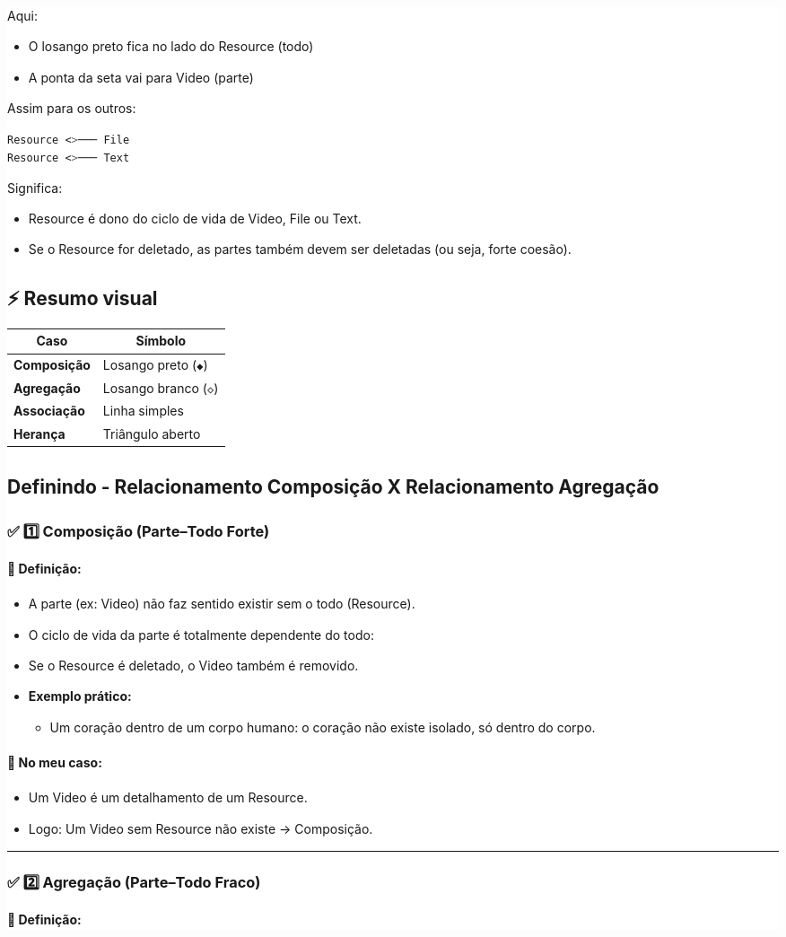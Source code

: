 Aqui:

  - O losango preto fica no lado do Resource (todo)

  - A ponta da seta vai para Video (parte)

Assim para os outros:

```css
Resource <>─── File
Resource <>─── Text
```
Significa:

  - Resource é dono do ciclo de vida de Video, File ou Text.

  - Se o Resource for deletado, as partes também devem ser deletadas (ou seja, forte coesão).

## ⚡ Resumo visual

| Caso           | Símbolo              |
| -------------- | -------------------- |
| **Composição** | Losango preto (`◆`)  |
| **Agregação**  | Losango branco (`◇`) |
| **Associação** | Linha simples        |
| **Herança**    | Triângulo aberto     |

## Definindo - Relacionamento Composição X Relacionamento Agregação

### ✅ 1️⃣ Composição (Parte–Todo Forte)
#### 🔑 Definição:

  * A parte (ex: Video) não faz sentido existir sem o todo (Resource).

  * O ciclo de vida da parte é totalmente dependente do todo:

  * Se o Resource é deletado, o Video também é removido.

  * **Exemplo prático:**

      - Um coração dentro de um corpo humano: o coração não existe isolado, só dentro do corpo.

#### 📌 No meu caso:

  * Um Video é um detalhamento de um Resource.

  * Logo: Um Video sem Resource não existe → Composição.

---

### ✅ 2️⃣ Agregação (Parte–Todo Fraco)
#### 🔑 Definição:
